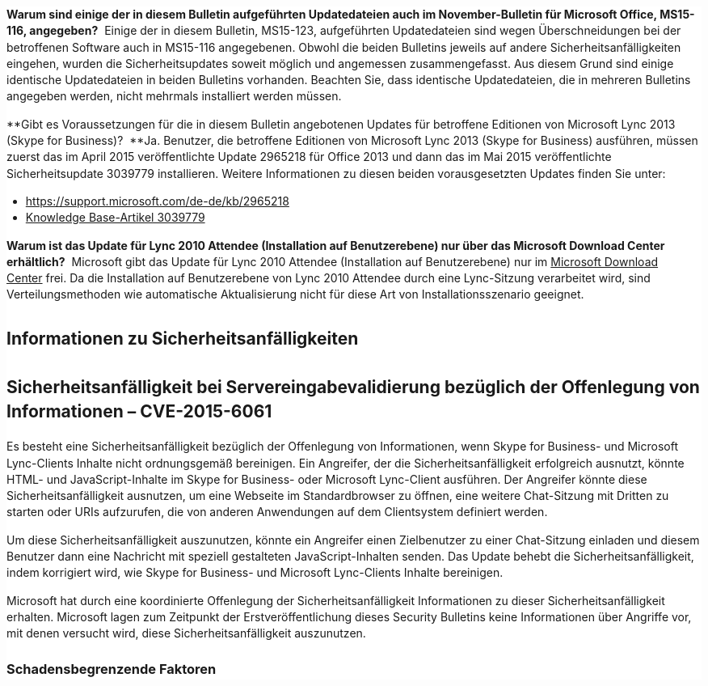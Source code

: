 <span id="sectionToggle2"></span>
**Warum sind einige der in diesem Bulletin aufgeführten Updatedateien auch im November-Bulletin für Microsoft Office, MS15-116, angegeben?** 
Einige der in diesem Bulletin, MS15-123, aufgeführten Updatedateien sind wegen Überschneidungen bei der betroffenen Software auch in MS15-116 angegebenen. Obwohl die beiden Bulletins jeweils auf andere Sicherheitsanfälligkeiten eingehen, wurden die Sicherheitsupdates soweit möglich und angemessen zusammengefasst. Aus diesem Grund sind einige identische Updatedateien in beiden Bulletins vorhanden. Beachten Sie, dass identische Updatedateien, die in mehreren Bulletins angegeben werden, nicht mehrmals installiert werden müssen.

**Gibt es Voraussetzungen für die in diesem Bulletin angebotenen Updates für betroffene Editionen von Microsoft Lync 2013 (Skype for Business)? 
**Ja. Benutzer, die betroffene Editionen von Microsoft Lync 2013 (Skype for Business) ausführen, müssen zuerst das im April 2015 veröffentlichte Update 2965218 für Office 2013 und dann das im Mai 2015 veröffentlichte Sicherheitsupdate 3039779 installieren. Weitere Informationen zu diesen beiden vorausgesetzten Updates finden Sie unter:

-   <https://support.microsoft.com/de-de/kb/2965218>
-   [Knowledge Base-Artikel 3039779](https://support.microsoft.com/de-de/kb/3039779)

**Warum ist das Update für Lync 2010 Attendee (Installation auf Benutzerebene) nur über das Microsoft Download Center erhältlich?** 
Microsoft gibt das Update für Lync 2010 Attendee (Installation auf Benutzerebene) nur im [Microsoft Download Center](http://www.microsoft.com/de-de/download/search.aspx?q=security%20update) frei. Da die Installation auf Benutzerebene von Lync 2010 Attendee durch eine Lync-Sitzung verarbeitet wird, sind Verteilungsmethoden wie automatische Aktualisierung nicht für diese Art von Installationsszenario geeignet.

Informationen zu Sicherheitsanfälligkeiten
------------------------------------------

<span id="sectionToggle3"></span>
Sicherheitsanfälligkeit bei Servereingabevalidierung bezüglich der Offenlegung von Informationen – CVE-2015-6061
----------------------------------------------------------------------------------------------------------------

Es besteht eine Sicherheitsanfälligkeit bezüglich der Offenlegung von Informationen, wenn Skype for Business- und Microsoft Lync-Clients Inhalte nicht ordnungsgemäß bereinigen. Ein Angreifer, der die Sicherheitsanfälligkeit erfolgreich ausnutzt, könnte HTML- und JavaScript-Inhalte im Skype for Business- oder Microsoft Lync-Client ausführen. Der Angreifer könnte diese Sicherheitsanfälligkeit ausnutzen, um eine Webseite im Standardbrowser zu öffnen, eine weitere Chat-Sitzung mit Dritten zu starten oder URIs aufzurufen, die von anderen Anwendungen auf dem Clientsystem definiert werden.

Um diese Sicherheitsanfälligkeit auszunutzen, könnte ein Angreifer einen Zielbenutzer zu einer Chat-Sitzung einladen und diesem Benutzer dann eine Nachricht mit speziell gestalteten JavaScript-Inhalten senden. Das Update behebt die Sicherheitsanfälligkeit, indem korrigiert wird, wie Skype for Business- und Microsoft Lync-Clients Inhalte bereinigen.

Microsoft hat durch eine koordinierte Offenlegung der Sicherheitsanfälligkeit Informationen zu dieser Sicherheitsanfälligkeit erhalten. Microsoft lagen zum Zeitpunkt der Erstveröffentlichung dieses Security Bulletins keine Informationen über Angriffe vor, mit denen versucht wird, diese Sicherheitsanfälligkeit auszunutzen.

### Schadensbegrenzende Faktoren
